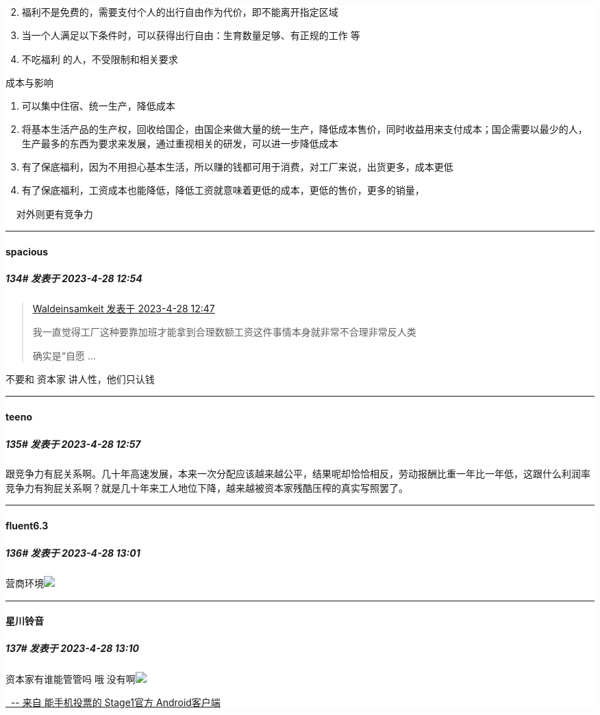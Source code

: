 2. 福利不是免费的，需要支付个人的出行自由作为代价，即不能离开指定区域

3. 当一个人满足以下条件时，可以获得出行自由：生育数量足够、有正规的工作 等

4. 不吃福利 的人，不受限制和相关要求

成本与影响

1. 可以集中住宿、统一生产，降低成本

2. 将基本生活产品的生产权，回收给国企，由国企来做大量的统一生产，降低成本售价，同时收益用来支付成本；国企需要以最少的人，生产最多的东西为要求来发展，通过重视相关的研发，可以进一步降低成本

3. 有了保底福利，因为不用担心基本生活，所以赚的钱都可用于消费，对工厂来说，出货更多，成本更低

4. 有了保底福利，工资成本也能降低，降低工资就意味着更低的成本，更低的售价，更多的销量，

    对外则更有竞争力


*****

####  spacious  
##### 134#       发表于 2023-4-28 12:54

<blockquote><a href="httphttps://bbs.saraba1st.com/2b/forum.php?mod=redirect&amp;goto=findpost&amp;pid=60647118&amp;ptid=2131080" target="_blank">Waldeinsamkeit 发表于 2023-4-28 12:47</a>

我一直觉得工厂这种要靠加班才能拿到合理数额工资这件事情本身就非常不合理非常反人类

确实是“自愿 ...</blockquote>
不要和 资本家 讲人性，他们只认钱

*****

####  teeno  
##### 135#       发表于 2023-4-28 12:57

跟竞争力有屁关系啊。几十年高速发展，本来一次分配应该越来越公平，结果呢却恰恰相反，劳动报酬比重一年比一年低，这跟什么利润率竞争力有狗屁关系啊？就是几十年来工人地位下降，越来越被资本家残酷压榨的真实写照罢了。

*****

####  fluent6.3  
##### 136#       发表于 2023-4-28 13:01

营商环境<img src="https://static.saraba1st.com/image/smiley/face2017/050.png" referrerpolicy="no-referrer">


*****

####  星川铃音  
##### 137#       发表于 2023-4-28 13:10

资本家有谁能管管吗 哦 没有啊<img src="https://static.saraba1st.com/image/smiley/face2017/009.gif" referrerpolicy="no-referrer">

[  -- 来自 能手机投票的 Stage1官方 Android客户端](https://www.coolapk.com/apk/140634)

